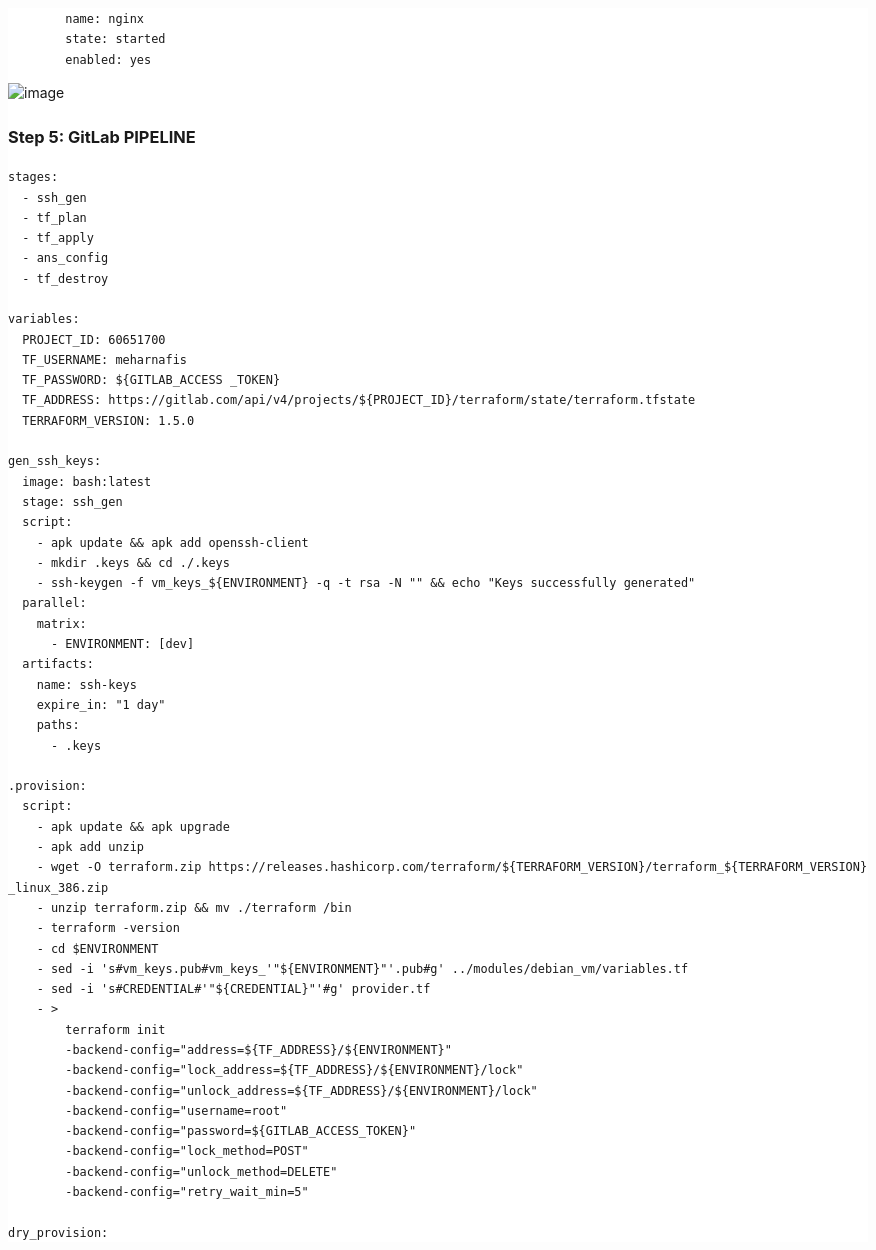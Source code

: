 ```
        name: nginx
        state: started
        enabled: yes
```

![image](https://github.com/user-attachments/assets/47cf8d48-d5d4-4029-baa9-d55eeeecd7e6)

### Step 5: GitLab PIPELINE

```
stages:
  - ssh_gen
  - tf_plan
  - tf_apply
  - ans_config
  - tf_destroy

variables:
  PROJECT_ID: 60651700
  TF_USERNAME: meharnafis
  TF_PASSWORD: ${GITLAB_ACCESS _TOKEN}
  TF_ADDRESS: https://gitlab.com/api/v4/projects/${PROJECT_ID}/terraform/state/terraform.tfstate
  TERRAFORM_VERSION: 1.5.0

gen_ssh_keys:
  image: bash:latest
  stage: ssh_gen
  script:
    - apk update && apk add openssh-client
    - mkdir .keys && cd ./.keys
    - ssh-keygen -f vm_keys_${ENVIRONMENT} -q -t rsa -N "" && echo "Keys successfully generated"
  parallel:
    matrix: 
      - ENVIRONMENT: [dev]
  artifacts:
    name: ssh-keys
    expire_in: "1 day"
    paths: 
      - .keys

.provision:
  script:
    - apk update && apk upgrade
    - apk add unzip
    - wget -O terraform.zip https://releases.hashicorp.com/terraform/${TERRAFORM_VERSION}/terraform_${TERRAFORM_VERSION}_linux_386.zip
    - unzip terraform.zip && mv ./terraform /bin
    - terraform -version
    - cd $ENVIRONMENT
    - sed -i 's#vm_keys.pub#vm_keys_'"${ENVIRONMENT}"'.pub#g' ../modules/debian_vm/variables.tf
    - sed -i 's#CREDENTIAL#'"${CREDENTIAL}"'#g' provider.tf
    - > 
        terraform init 
        -backend-config="address=${TF_ADDRESS}/${ENVIRONMENT}"
        -backend-config="lock_address=${TF_ADDRESS}/${ENVIRONMENT}/lock" 
        -backend-config="unlock_address=${TF_ADDRESS}/${ENVIRONMENT}/lock"
        -backend-config="username=root" 
        -backend-config="password=${GITLAB_ACCESS_TOKEN}" 
        -backend-config="lock_method=POST" 
        -backend-config="unlock_method=DELETE" 
        -backend-config="retry_wait_min=5"

dry_provision:
```